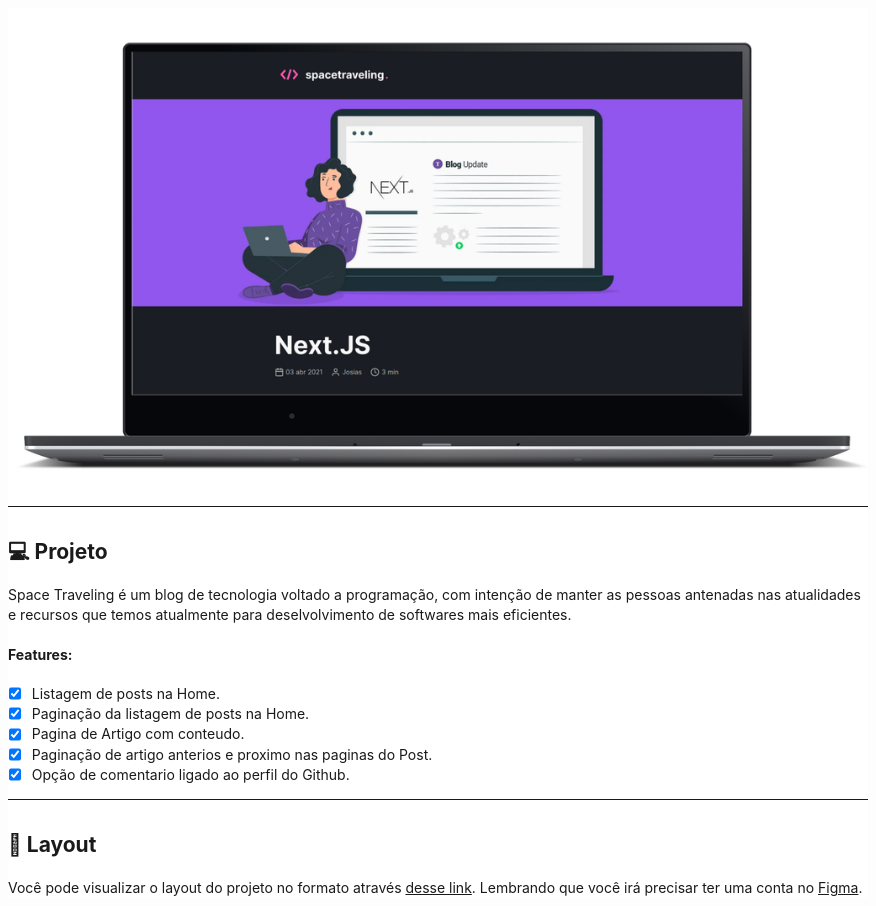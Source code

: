 <p align="center">
  <img alt="podcastr" src=".github/space-traveling.png" width="100%">
</p>
</div>


---

## **💻 Projeto**

Space Traveling é um blog de tecnologia voltado a programação, com intenção de manter as pessoas antenadas nas atualidades e recursos que temos atualmente para deselvolvimento de softwares mais eficientes.

#### Features:


- [x] Listagem de posts na Home.
- [x] Paginação da listagem de posts na Home.
- [x] Pagina de Artigo com conteudo.
- [x] Paginação de artigo anterios e proximo nas paginas do Post.
- [x] Opção de comentario ligado ao perfil do Github.

---

## **🔖 Layout**

Você pode visualizar o layout do projeto no formato através [desse link](https://www.figma.com/file/BwMUA3AEKvQhWaBwmeLKAv/Desafios-M%C3%B3dulo-3-ReactJS-Copy?node-id=17%3A2). Lembrando que você irá precisar ter uma conta no [Figma](http://figma.com/).


[rocketseat_blog]: https://blog.rocketseat.com.br/
[rocketseat_plataforma]: https://app.rocketseat.com.br/
[rocketseat_site]: https://rocketseat.com.br/
[repository_license_badge]: https://img.shields.io/github/license/JairoDoni/NLW-1.0
[web_react_badge]: https://img.shields.io/badge/web-react-blue
[typescript_shields]: https://img.shields.io/badge/types-Typescript-blue
[next_shields]: https://img.shields.io/badge/vercel-Next.js-lightgrey
[react]: https://reactjs.org/
[react_doc]: https://reactjs.org/docs/getting-started.html
[react_doc_ptbr]: https://pt-br.reactjs.org/docs/getting-started.html
[node]: https://nodejs.org/en/
[json_server]: https://github.com/typicode/json-server
[next]: https://nextjs.org/
[vscode]: https://code.visualstudio.com/
[typescript]: https://www.typescriptlang.org/
[sass]: https://sass-lang.com
[react_icons]: https://react-icons.github.io/react-icons/
[axios]: https://github.com/axios/axios
[date_fns]: https://date-fns.org
[utteranc]: https://utteranc.es
[asdf]: https://github.com/asdf-vm/asdf
[yarn]: https://classic.yarnpkg.com/en/docs/install/#debian-stable
[stackedit]: https://stackedit.io
[markdown_emoji]: https://gist.github.com/rxaviers/7360908
